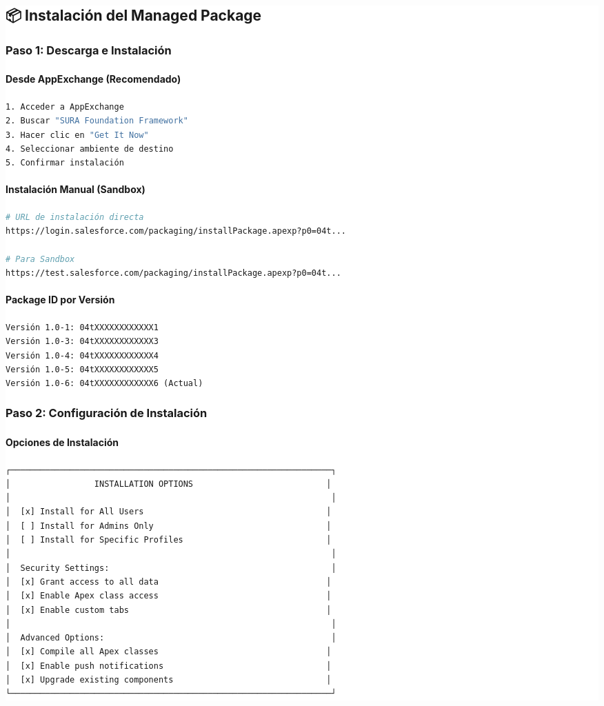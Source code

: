 
## 📦 Instalación del Managed Package

### Paso 1: Descarga e Instalación

#### Desde AppExchange (Recomendado)
```bash
1. Acceder a AppExchange
2. Buscar "SURA Foundation Framework"
3. Hacer clic en "Get It Now"
4. Seleccionar ambiente de destino
5. Confirmar instalación
```

#### Instalación Manual (Sandbox)
```bash
# URL de instalación directa
https://login.salesforce.com/packaging/installPackage.apexp?p0=04t...

# Para Sandbox
https://test.salesforce.com/packaging/installPackage.apexp?p0=04t...
```

#### Package ID por Versión
```
Versión 1.0-1: 04tXXXXXXXXXXXX1
Versión 1.0-3: 04tXXXXXXXXXXXX3
Versión 1.0-4: 04tXXXXXXXXXXXX4
Versión 1.0-5: 04tXXXXXXXXXXXX5
Versión 1.0-6: 04tXXXXXXXXXXXX6 (Actual)
```

### Paso 2: Configuración de Instalación

#### Opciones de Instalación
```
┌─────────────────────────────────────────────────────────────────┐
│                 INSTALLATION OPTIONS                           │
│                                                                 │
│  [x] Install for All Users                                     │
│  [ ] Install for Admins Only                                   │
│  [ ] Install for Specific Profiles                             │
│                                                                 │
│  Security Settings:                                             │
│  [x] Grant access to all data                                  │
│  [x] Enable Apex class access                                  │
│  [x] Enable custom tabs                                        │
│                                                                 │
│  Advanced Options:                                              │
│  [x] Compile all Apex classes                                  │
│  [x] Enable push notifications                                 │
│  [x] Upgrade existing components                               │
└─────────────────────────────────────────────────────────────────┘
```
